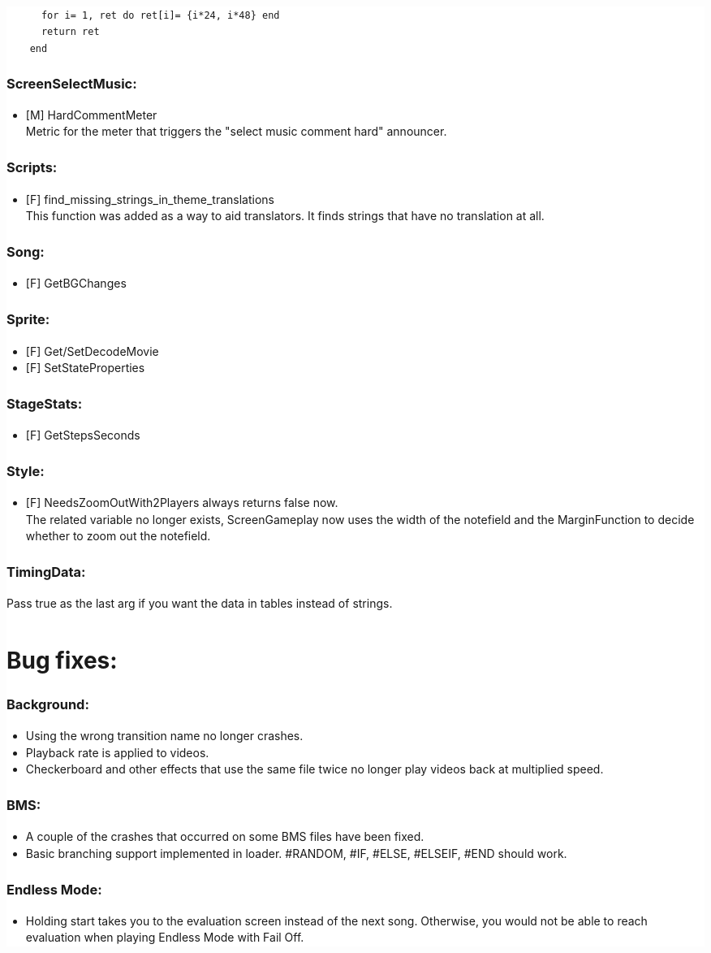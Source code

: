 ```
	  for i= 1, ret do ret[i]= {i*24, i*48} end
	  return ret
	end
```

### ScreenSelectMusic:
* [M] HardCommentMeter  
Metric for the meter that triggers the "select music comment hard" announcer.

### Scripts:
* [F] find_missing_strings_in_theme_translations  
This function was added as a way to aid translators.  It finds strings that
have no translation at all.

### Song:
* [F] GetBGChanges

### Sprite:
* [F] Get/SetDecodeMovie
* [F] SetStateProperties

### StageStats:
* [F] GetStepsSeconds

### Style:
* [F] NeedsZoomOutWith2Players always returns false now.  
The related variable no longer exists, ScreenGameplay now uses the width of
the notefield and the MarginFunction to decide whether to zoom out the
notefield.

### TimingData:
Pass true as the last arg if you want the data in tables instead of strings.

# Bug fixes:

### Background:
* Using the wrong transition name no longer crashes.
* Playback rate is applied to videos.
* Checkerboard and other effects that use the same file twice no longer play videos back at multiplied speed.

### BMS:
* A couple of the crashes that occurred on some BMS files have been fixed.
* Basic branching support implemented in loader.  #RANDOM, #IF, #ELSE, #ELSEIF, #END should work.

### Endless Mode:
* Holding start takes you to the evaluation screen instead of the next song.
Otherwise, you would not be able to reach evaluation when playing Endless
Mode with Fail Off.
